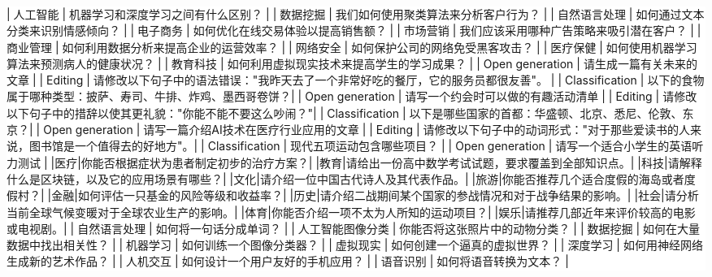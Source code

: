 | 人工智能 | 机器学习和深度学习之间有什么区别？ |
| 数据挖掘 | 我们如何使用聚类算法来分析客户行为？ |
| 自然语言处理 | 如何通过文本分类来识别情感倾向？ |
| 电子商务 | 如何优化在线交易体验以提高销售额？ |
| 市场营销 | 我们应该采用哪种广告策略来吸引潜在客户？ |
| 商业管理 | 如何利用数据分析来提高企业的运营效率？ |
| 网络安全 | 如何保护公司的网络免受黑客攻击？ |
| 医疗保健 | 如何使用机器学习算法来预测病人的健康状况？ |
| 教育科技 | 如何利用虚拟现实技术来提高学生的学习成果？ |
| Open generation | 请生成一篇有关未来的文章 |
| Editing | 请修改以下句子中的语法错误："我昨天去了一个非常好吃的餐厅，它的服务员都很友善"。 |
| Classification | 以下的食物属于哪种类型：披萨、寿司、牛排、炸鸡、墨西哥卷饼？|
| Open generation | 请写一个约会时可以做的有趣活动清单 |
| Editing | 请修改以下句子中的措辞以使其更礼貌："你能不能不要这么吵闹？"|
| Classification | 以下是哪些国家的首都：华盛顿、北京、悉尼、伦敦、东京？|
| Open generation | 请写一篇介绍AI技术在医疗行业应用的文章 |
| Editing | 请修改以下句子中的动词形式："对于那些爱读书的人来说，图书馆是一个值得去的好地方"。|
| Classification | 现代五项运动包含哪些项目？ |
| Open generation | 请写一个适合小学生的英语听力测试 |
|医疗|你能否根据症状为患者制定初步的治疗方案？|
|教育|请给出一份高中数学考试试题，要求覆盖到全部知识点。|
|科技|请解释什么是区块链，以及它的应用场景有哪些？|
|文化|请介绍一位中国古代诗人及其代表作品。|
|旅游|你能否推荐几个适合度假的海岛或者度假村？|
|金融|如何评估一只基金的风险等级和收益率？|
|历史|请介绍二战期间某个国家的参战情况和对于战争结果的影响。|
|社会|请分析当前全球气候变暖对于全球农业生产的影响。|
|体育|你能否介绍一项不太为人所知的运动项目？|
|娱乐|请推荐几部近年来评价较高的电影或电视剧。|
| 自然语言处理 | 如何将一句话分成单词？ |
| 人工智能图像分类 | 你能否将这张照片中的动物分类？ |
| 数据挖掘 | 如何在大量数据中找出相关性？ |
| 机器学习 | 如何训练一个图像分类器？ |
| 虚拟现实 | 如何创建一个逼真的虚拟世界？ |
| 深度学习 | 如何用神经网络生成新的艺术作品？ |
| 人机交互 | 如何设计一个用户友好的手机应用？ |
| 语音识别 | 如何将语音转换为文本？ |